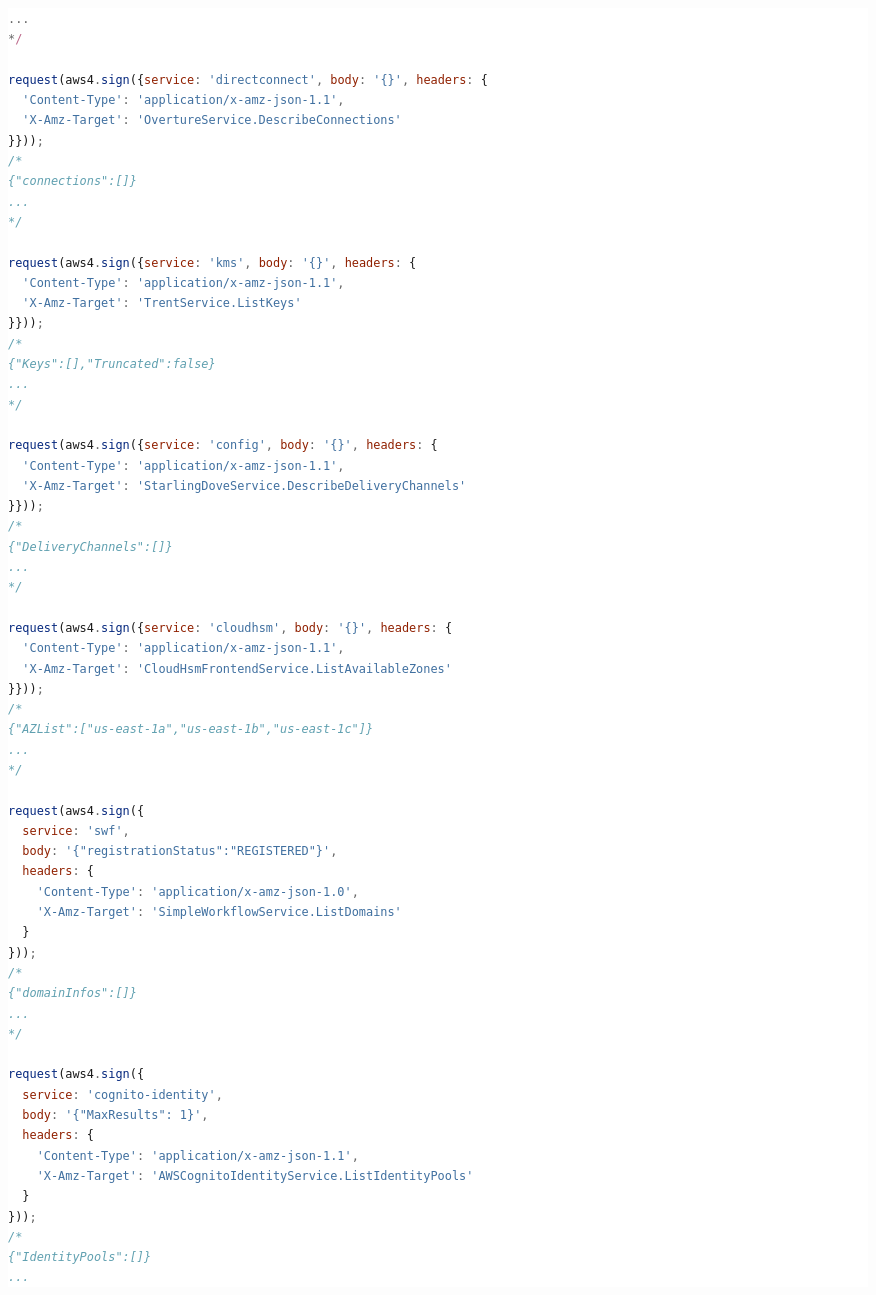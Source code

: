 ```javascript
...
*/

request(aws4.sign({service: 'directconnect', body: '{}', headers: {
  'Content-Type': 'application/x-amz-json-1.1',
  'X-Amz-Target': 'OvertureService.DescribeConnections'
}}));
/*
{"connections":[]}
...
*/

request(aws4.sign({service: 'kms', body: '{}', headers: {
  'Content-Type': 'application/x-amz-json-1.1',
  'X-Amz-Target': 'TrentService.ListKeys'
}}));
/*
{"Keys":[],"Truncated":false}
...
*/

request(aws4.sign({service: 'config', body: '{}', headers: {
  'Content-Type': 'application/x-amz-json-1.1',
  'X-Amz-Target': 'StarlingDoveService.DescribeDeliveryChannels'
}}));
/*
{"DeliveryChannels":[]}
...
*/

request(aws4.sign({service: 'cloudhsm', body: '{}', headers: {
  'Content-Type': 'application/x-amz-json-1.1',
  'X-Amz-Target': 'CloudHsmFrontendService.ListAvailableZones'
}}));
/*
{"AZList":["us-east-1a","us-east-1b","us-east-1c"]}
...
*/

request(aws4.sign({
  service: 'swf',
  body: '{"registrationStatus":"REGISTERED"}',
  headers: {
    'Content-Type': 'application/x-amz-json-1.0',
    'X-Amz-Target': 'SimpleWorkflowService.ListDomains'
  }
}));
/*
{"domainInfos":[]}
...
*/

request(aws4.sign({
  service: 'cognito-identity',
  body: '{"MaxResults": 1}',
  headers: {
    'Content-Type': 'application/x-amz-json-1.1',
    'X-Amz-Target': 'AWSCognitoIdentityService.ListIdentityPools'
  }
}));
/*
{"IdentityPools":[]}
...
```